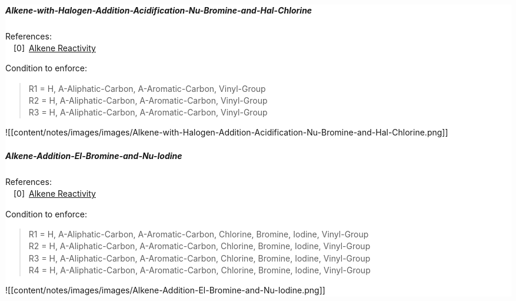 ##### Alkene-with-Halogen-Addition-Acidification-Nu-Bromine-and-Hal-Chlorine

References:   
 [0] [Alkene Reactivity](https://www2.chemistry.msu.edu/faculty/reusch/virttxtjml/addene1.htm)  
 


 
  Condition to enforce: 
> R1 = H, A-Aliphatic-Carbon, A-Aromatic-Carbon, Vinyl-Group  
> R2 = H, A-Aliphatic-Carbon, A-Aromatic-Carbon, Vinyl-Group  
> R3 = H, A-Aliphatic-Carbon, A-Aromatic-Carbon, Vinyl-Group  
> 




![[content/notes/images/images/Alkene-with-Halogen-Addition-Acidification-Nu-Bromine-and-Hal-Chlorine.png]]

##### Alkene-Addition-El-Bromine-and-Nu-Iodine

References:   
 [0] [Alkene Reactivity](https://www2.chemistry.msu.edu/faculty/reusch/virttxtjml/addene1.htm)  
 


 
  Condition to enforce: 
> R1 = H, A-Aliphatic-Carbon, A-Aromatic-Carbon, Chlorine, Bromine, Iodine, Vinyl-Group  
> R2 = H, A-Aliphatic-Carbon, A-Aromatic-Carbon, Chlorine, Bromine, Iodine, Vinyl-Group  
> R3 = H, A-Aliphatic-Carbon, A-Aromatic-Carbon, Chlorine, Bromine, Iodine, Vinyl-Group  
> R4 = H, A-Aliphatic-Carbon, A-Aromatic-Carbon, Chlorine, Bromine, Iodine, Vinyl-Group  
> 




![[content/notes/images/images/Alkene-Addition-El-Bromine-and-Nu-Iodine.png]]

